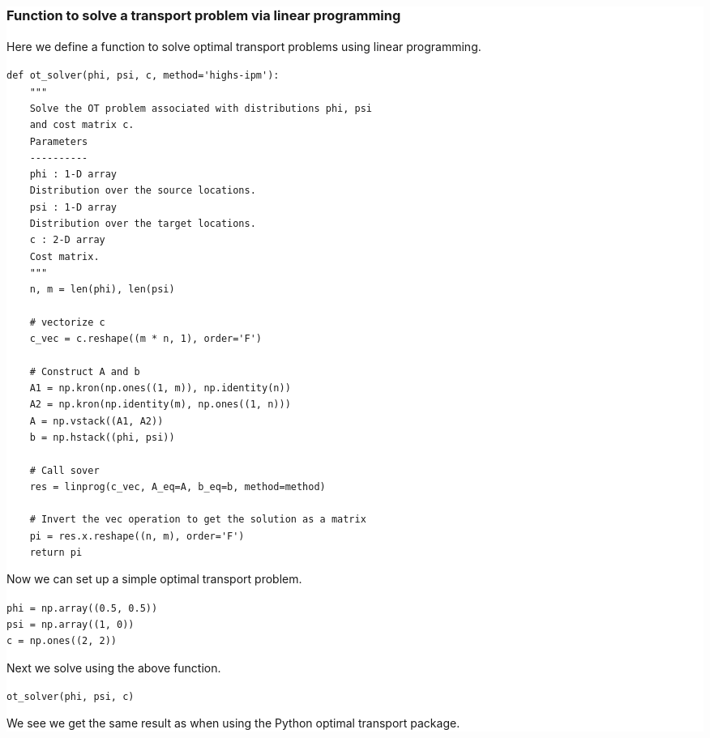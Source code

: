 ### Function to solve a transport problem via linear programming

Here we define a function to solve optimal transport problems using linear programming.

```{code-cell}
def ot_solver(phi, psi, c, method='highs-ipm'):
    """
    Solve the OT problem associated with distributions phi, psi
    and cost matrix c.
    Parameters
    ----------
    phi : 1-D array
    Distribution over the source locations.
    psi : 1-D array
    Distribution over the target locations.
    c : 2-D array
    Cost matrix.
    """
    n, m = len(phi), len(psi)

    # vectorize c
    c_vec = c.reshape((m * n, 1), order='F')

    # Construct A and b
    A1 = np.kron(np.ones((1, m)), np.identity(n))
    A2 = np.kron(np.identity(m), np.ones((1, n)))
    A = np.vstack((A1, A2))
    b = np.hstack((phi, psi))

    # Call sover
    res = linprog(c_vec, A_eq=A, b_eq=b, method=method)

    # Invert the vec operation to get the solution as a matrix
    pi = res.x.reshape((n, m), order='F')
    return pi
```

Now we can set up a simple optimal transport problem.

```{code-cell}
phi = np.array((0.5, 0.5))
psi = np.array((1, 0))
c = np.ones((2, 2))
```

Next we solve using the above function.

```{code-cell}
ot_solver(phi, psi, c)
```

We see we get the same result as when using the Python optimal transport
package. 
